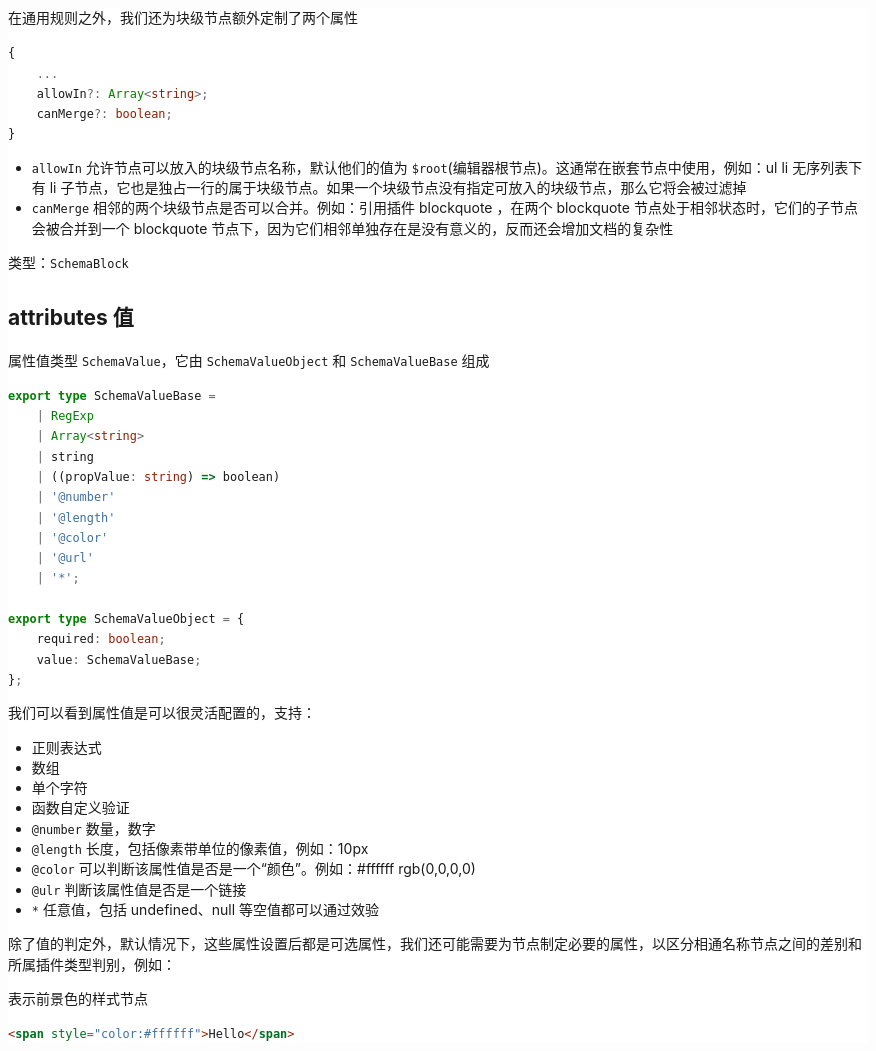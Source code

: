 在通用规则之外，我们还为块级节点额外定制了两个属性

```ts
{
    ...
    allowIn?: Array<string>;
	canMerge?: boolean;
}
```

-   `allowIn` 允许节点可以放入的块级节点名称，默认他们的值为 `$root`(编辑器根节点)。这通常在嵌套节点中使用，例如：ul li 无序列表下有 li 子节点，它也是独占一行的属于块级节点。如果一个块级节点没有指定可放入的块级节点，那么它将会被过滤掉
-   `canMerge` 相邻的两个块级节点是否可以合并。例如：引用插件 blockquote ，在两个 blockquote 节点处于相邻状态时，它们的子节点会被合并到一个 blockquote 节点下，因为它们相邻单独存在是没有意义的，反而还会增加文档的复杂性

类型：`SchemaBlock`

## attributes 值

属性值类型 `SchemaValue`，它由 `SchemaValueObject` 和 `SchemaValueBase` 组成

```ts
export type SchemaValueBase =
	| RegExp
	| Array<string>
	| string
	| ((propValue: string) => boolean)
	| '@number'
	| '@length'
	| '@color'
	| '@url'
	| '*';

export type SchemaValueObject = {
	required: boolean;
	value: SchemaValueBase;
};
```

我们可以看到属性值是可以很灵活配置的，支持：

-   正则表达式
-   数组
-   单个字符
-   函数自定义验证
-   `@number` 数量，数字
-   `@length` 长度，包括像素带单位的像素值，例如：10px
-   `@color` 可以判断该属性值是否是一个“颜色”。例如：#ffffff rgb(0,0,0,0)
-   `@ulr` 判断该属性值是否是一个链接
-   `*` 任意值，包括 undefined、null 等空值都可以通过效验

除了值的判定外，默认情况下，这些属性设置后都是可选属性，我们还可能需要为节点制定必要的属性，以区分相通名称节点之间的差别和所属插件类型判别，例如：

表示前景色的样式节点

```html
<span style="color:#ffffff">Hello</span>
```
